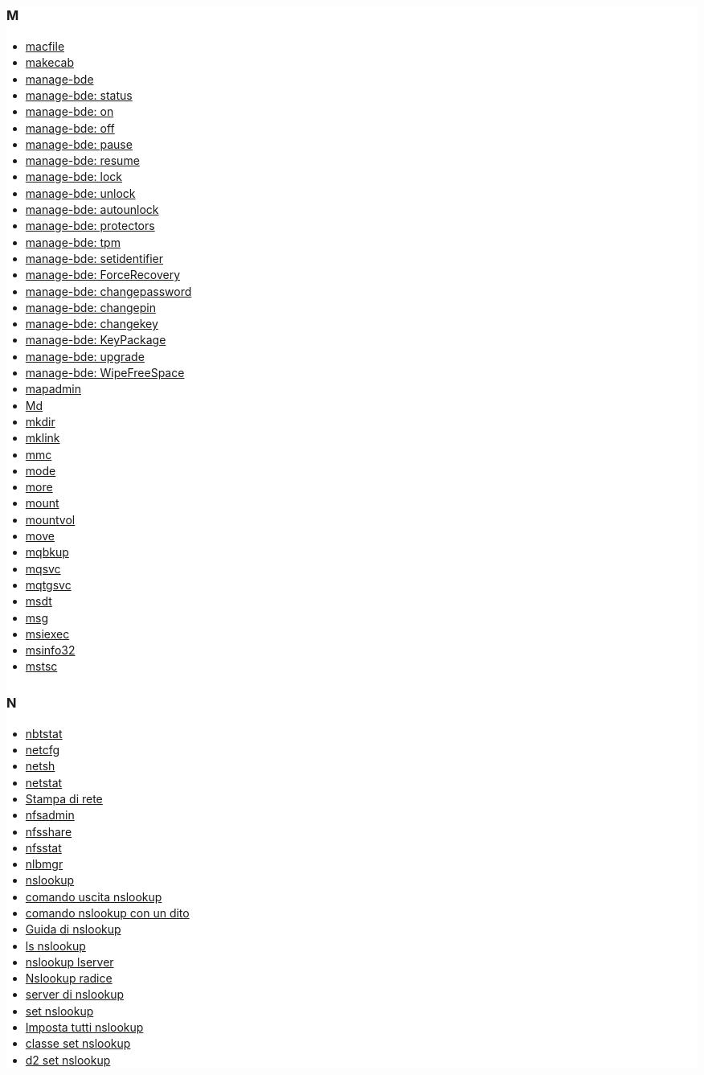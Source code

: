 ### <a name="BKMK_m"></a>M
-   [macfile](macfile.md)
-   [makecab](makecab.md)
-   [manage-bde](manage-bde.md)
  -   [manage-bde: status](manage-bde-status.md)
  -   [manage-bde: on](manage-bde-on.md)
  -   [manage-bde: off](manage-bde-off.md)
  -   [manage-bde: pause](manage-bde-pause.md)
  -   [manage-bde: resume](manage-bde-resume.md)
  -   [manage-bde: lock](manage-bde-lock.md)
  -   [manage-bde: unlock](manage-bde-unlock.md)
  -   [manage-bde: autounlock](manage-bde-autounlock.md)
  -   [manage-bde: protectors](manage-bde-protectors.md)
  -   [manage-bde: tpm](manage-bde-tpm.md)
  -   [manage-bde: setidentifier](manage-bde-setidentifier.md)
  -   [manage-bde: ForceRecovery](manage-bde-forcerecovery.md)
  -   [manage-bde: changepassword](manage-bde-changepassword.md)
  -   [manage-bde: changepin](manage-bde-changepin.md)
  -   [manage-bde: changekey](manage-bde-changekey.md)
  -   [manage-bde: KeyPackage](manage-bde-keypackage.md)
  -   [manage-bde: upgrade](manage-bde-upgrade.md)
  -   [manage-bde: WipeFreeSpace](manage-bde-wipefreespace.md)
-   [mapadmin](mapadmin.md)
-   [Md](Md.md)
-   [mkdir](mkdir.md)
-   [mklink](mklink.md)
-   [mmc](mmc.md)
-   [mode](mode.md)
-   [more](more.md)
-   [mount](mount.md)
-   [mountvol](mountvol.md)
-   [move](move.md)
-   [mqbkup](mqbkup.md)
-   [mqsvc](mqsvc.md)
-   [mqtgsvc](mqtgsvc.md)
-   [msdt](msdt.md)
-   [msg](msg.md)
-   [msiexec](msiexec.md)
-   [msinfo32](msinfo32.md)
-   [mstsc](mstsc.md)

### <a name="BKMK_n"></a>N
-   [nbtstat](nbtstat.md)
-   [netcfg](netcfg.md)
-   [netsh](netsh.md)
-   [netstat](netstat.md)
-   [Stampa di rete](net-print.md)
-   [nfsadmin](nfsadmin.md)
-   [nfsshare](nfsshare.md)
-   [nfsstat](nfsstat.md)
-   [nlbmgr](nlbmgr.md)
-   [nslookup](nslookup.md)
  -   [comando uscita nslookup](nslookup-exit-command.md)
  -   [comando nslookup con un dito](nslookup-finger-command.md)
  -   [Guida di nslookup](nslookup-help.md)
  -   [ls nslookup](nslookup-ls.md)
  -   [nslookup lserver](nslookup-lserver.md)
  -   [Nslookup radice](nslookup-root.md)
  -   [server di nslookup](nslookup-server.md)
  -   [set nslookup](nslookup-set.md)
  -   [Imposta tutti nslookup](nslookup-set-all.md)
  -   [classe set nslookup](nslookup-set-class.md)
  -   [d2 set nslookup](nslookup-set-d2.md)